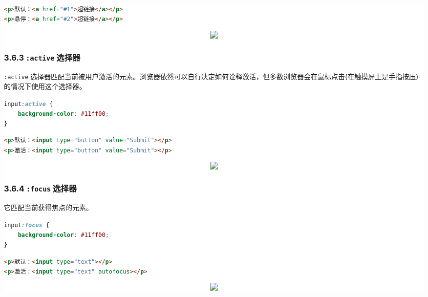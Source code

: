 ```html
<p>默认：<a href="#1">超链接</a></p>
<p>悬停：<a href="#2">超链接</a></p>
```

<center><img src="https://cdn.jsdelivr.net/gh/dreaming-coder/image-hosting@master/image.7d0s8i30y0o0.webp" /></center>

### 3.6.3 `:active` 选择器

`:active` 选择器匹配当前被用户激活的元素。浏览器依然可以自行决定如何诠释激活，但多数浏览器会在鼠标点击(在触摸屏上是手指按压)的情况下使用这个选择器。

```css
input:active {
    background-color: #11ff00;
}
```

```html
<p>默认：<input type="button" value="Submit"></p>
<p>激活：<input type="button" value="Submit"></p>
```

<center><img src="https://cdn.jsdelivr.net/gh/dreaming-coder/image-hosting@master/image.c1y3dql906o.webp" /></center>

### 3.6.4 `:focus` 选择器

它匹配当前获得焦点的元素。

```css
input:focus {
    background-color: #11ff00;
}
```

```html
<p>默认：<input type="text"></p>
<p>激活：<input type="text" autofocus></p>
```

<center><img src="https://cdn.jsdelivr.net/gh/dreaming-coder/image-hosting@master/image.1lykepaozoow.webp" /></center>
